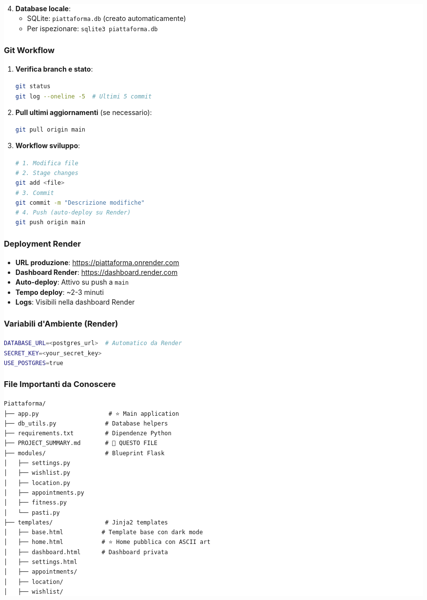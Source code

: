 4. **Database locale**:
   - SQLite: `piattaforma.db` (creato automaticamente)
   - Per ispezionare: `sqlite3 piattaforma.db`

### Git Workflow

1. **Verifica branch e stato**:
   ```bash
   git status
   git log --oneline -5  # Ultimi 5 commit
   ```

2. **Pull ultimi aggiornamenti** (se necessario):
   ```bash
   git pull origin main
   ```

3. **Workflow sviluppo**:
   ```bash
   # 1. Modifica file
   # 2. Stage changes
   git add <file>
   # 3. Commit
   git commit -m "Descrizione modifiche"
   # 4. Push (auto-deploy su Render)
   git push origin main
   ```

### Deployment Render

- **URL produzione**: https://piattaforma.onrender.com
- **Dashboard Render**: https://dashboard.render.com
- **Auto-deploy**: Attivo su push a `main`
- **Tempo deploy**: ~2-3 minuti
- **Logs**: Visibili nella dashboard Render

### Variabili d'Ambiente (Render)

```bash
DATABASE_URL=<postgres_url>  # Automatico da Render
SECRET_KEY=<your_secret_key>
USE_POSTGRES=true
```

### File Importanti da Conoscere

```
Piattaforma/
├── app.py                    # ⭐ Main application
├── db_utils.py              # Database helpers
├── requirements.txt         # Dipendenze Python
├── PROJECT_SUMMARY.md       # 📄 QUESTO FILE
├── modules/                 # Blueprint Flask
│   ├── settings.py
│   ├── wishlist.py
│   ├── location.py
│   ├── appointments.py
│   ├── fitness.py
│   └── pasti.py
├── templates/               # Jinja2 templates
│   ├── base.html           # Template base con dark mode
│   ├── home.html           # ⭐ Home pubblica con ASCII art
│   ├── dashboard.html      # Dashboard privata
│   ├── settings.html
│   ├── appointments/
│   ├── location/
│   ├── wishlist/
```